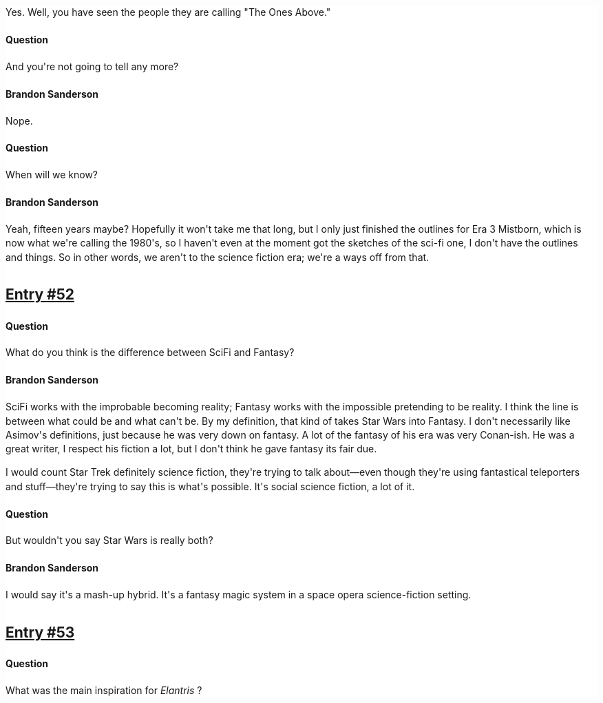 Yes. Well, you have seen the people they are calling "The Ones Above."

#### Question

And you're not going to tell any more?

#### Brandon Sanderson

Nope.

#### Question

When will we know?

#### Brandon Sanderson

Yeah, fifteen years maybe? Hopefully it won't take me that long, but I only just finished the outlines for Era 3 Mistborn, which is now what we're calling the 1980's, so I haven't even at the moment got the sketches of the sci-fi one, I don't have the outlines and things. So in other words, we aren't to the science fiction era; we're a ways off from that.

## [Entry #52](./t-1109/52)

#### Question

What do you think is the difference between SciFi and Fantasy?

#### Brandon Sanderson

SciFi works with the improbable becoming reality; Fantasy works with the impossible pretending to be reality. I think the line is between what could be and what can't be. By my definition, that kind of takes Star Wars into Fantasy. I don't necessarily like Asimov's definitions, just because he was very down on fantasy. A lot of the fantasy of his era was very Conan-ish. He was a great writer, I respect his fiction a lot, but I don't think he gave fantasy its fair due.

I would count Star Trek definitely science fiction, they're trying to talk about—even though they're using fantastical teleporters and stuff—they're trying to say this is what's possible. It's social science fiction, a lot of it.

#### Question

But wouldn't you say Star Wars is really both?

#### Brandon Sanderson

I would say it's a mash-up hybrid. It's a fantasy magic system in a space opera science-fiction setting.

## [Entry #53](./t-1109/53)

#### Question

What was the main inspiration for
*Elantris*
?
